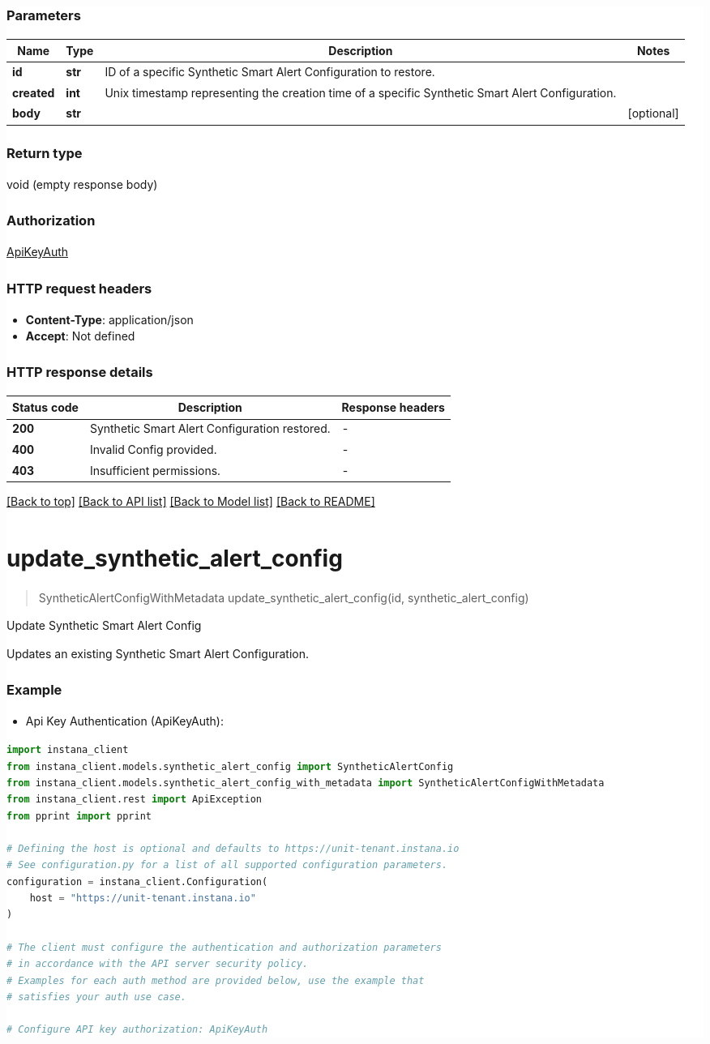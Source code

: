 
### Parameters


Name | Type | Description  | Notes
------------- | ------------- | ------------- | -------------
 **id** | **str**| ID of a specific Synthetic Smart Alert Configuration to restore. | 
 **created** | **int**| Unix timestamp representing the creation time of a specific Synthetic Smart Alert Configuration. | 
 **body** | **str**|  | [optional] 

### Return type

void (empty response body)

### Authorization

[ApiKeyAuth](../README.md#ApiKeyAuth)

### HTTP request headers

 - **Content-Type**: application/json
 - **Accept**: Not defined

### HTTP response details

| Status code | Description | Response headers |
|-------------|-------------|------------------|
**200** | Synthetic Smart Alert Configuration restored. |  -  |
**400** | Invalid Config provided. |  -  |
**403** | Insufficient permissions. |  -  |

[[Back to top]](#) [[Back to API list]](../README.md#documentation-for-api-endpoints) [[Back to Model list]](../README.md#documentation-for-models) [[Back to README]](../README.md)

# **update_synthetic_alert_config**
> SyntheticAlertConfigWithMetadata update_synthetic_alert_config(id, synthetic_alert_config)

Update Synthetic Smart Alert Config

Updates an existing Synthetic Smart Alert Configuration.

### Example

* Api Key Authentication (ApiKeyAuth):

```python
import instana_client
from instana_client.models.synthetic_alert_config import SyntheticAlertConfig
from instana_client.models.synthetic_alert_config_with_metadata import SyntheticAlertConfigWithMetadata
from instana_client.rest import ApiException
from pprint import pprint

# Defining the host is optional and defaults to https://unit-tenant.instana.io
# See configuration.py for a list of all supported configuration parameters.
configuration = instana_client.Configuration(
    host = "https://unit-tenant.instana.io"
)

# The client must configure the authentication and authorization parameters
# in accordance with the API server security policy.
# Examples for each auth method are provided below, use the example that
# satisfies your auth use case.

# Configure API key authorization: ApiKeyAuth
```